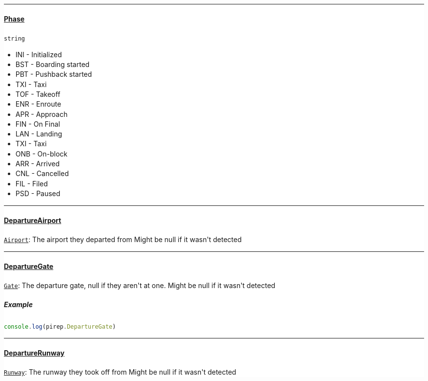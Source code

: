 

---


#### [Phase](#Acars.Domain.VSE.Pirep.Phase)

`string`
- INI - Initialized
- BST - Boarding started
- PBT - Pushback started
- TXI - Taxi
- TOF - Takeoff
- ENR - Enroute
- APR - Approach
- FIN - On Final
- LAN - Landing
- TXI - Taxi
- ONB - On-block
- ARR - Arrived
- CNL - Cancelled
- FIL - Filed
- PSD - Paused



---


#### [DepartureAirport](#Acars.Domain.VSE.Pirep.DepartureAirport)

[`Airport`](#Acars.Domain.VSE.Airport): The airport they departed from
Might be null if it wasn't detected



---


#### [DepartureGate](#Acars.Domain.VSE.Pirep.DepartureGate)

[`Gate`](#Acars.Domain.VSE.Gate): The departure gate, null if they aren't at one.
Might be null if it wasn't detected

##### Example

```js
console.log(pirep.DepartureGate)
```


---


#### [DepartureRunway](#Acars.Domain.VSE.Pirep.DepartureRunway)

[`Runway`](#Acars.Domain.VSE.Runway): The runway they took off from
Might be null if it wasn't detected

